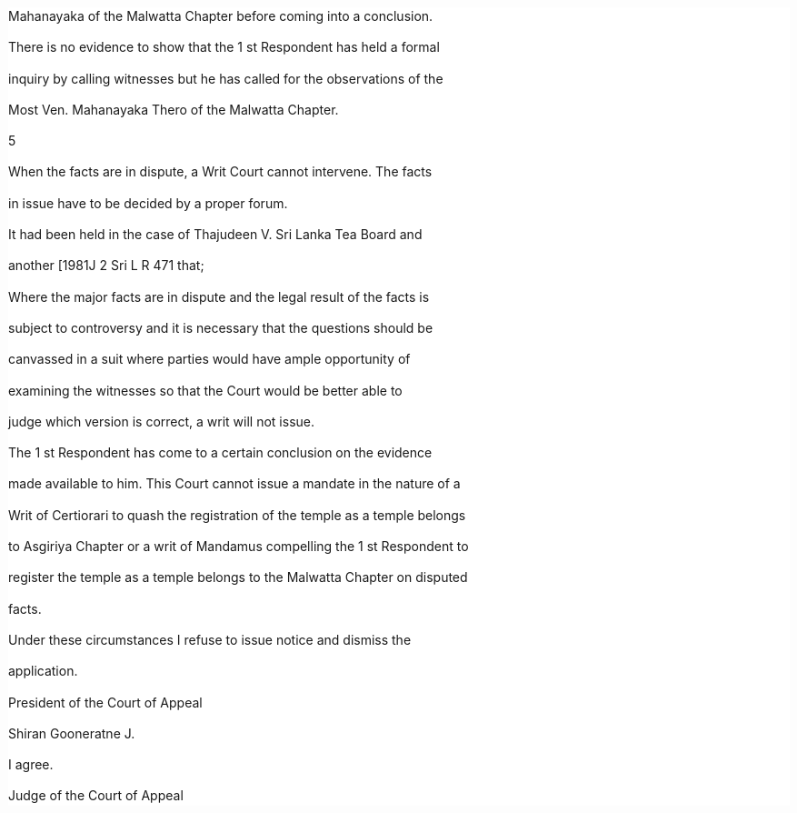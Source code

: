 Mahanayaka of the Malwatta Chapter before coming into a conclusion.

There is no evidence to show that the 1 st Respondent has held a formal

inquiry by calling witnesses but he has called for the observations of the

Most Ven. Mahanayaka Thero of the Malwatta Chapter.

5

When the facts are in dispute, a Writ Court cannot intervene. The facts

in issue have to be decided by a proper forum.

It had been held in the case of Thajudeen V. Sri Lanka Tea Board and

another [1981J 2 Sri L R 471 that;

Where the major facts are in dispute and the legal result of the facts is

subject to controversy and it is necessary that the questions should be

canvassed in a suit where parties would have ample opportunity of

examining the witnesses so that the Court would be better able to

judge which version is correct, a writ will not issue.

The 1 st Respondent has come to a certain conclusion on the evidence

made available to him. This Court cannot issue a mandate in the nature of a

Writ of Certiorari to quash the registration of the temple as a temple belongs

to Asgiriya Chapter or a writ of Mandamus compelling the 1 st Respondent to

register the temple as a temple belongs to the Malwatta Chapter on disputed

facts.

Under these circumstances I refuse to issue notice and dismiss the

application.

President of the Court of Appeal

Shiran Gooneratne J.

I agree.

Judge of the Court of Appeal